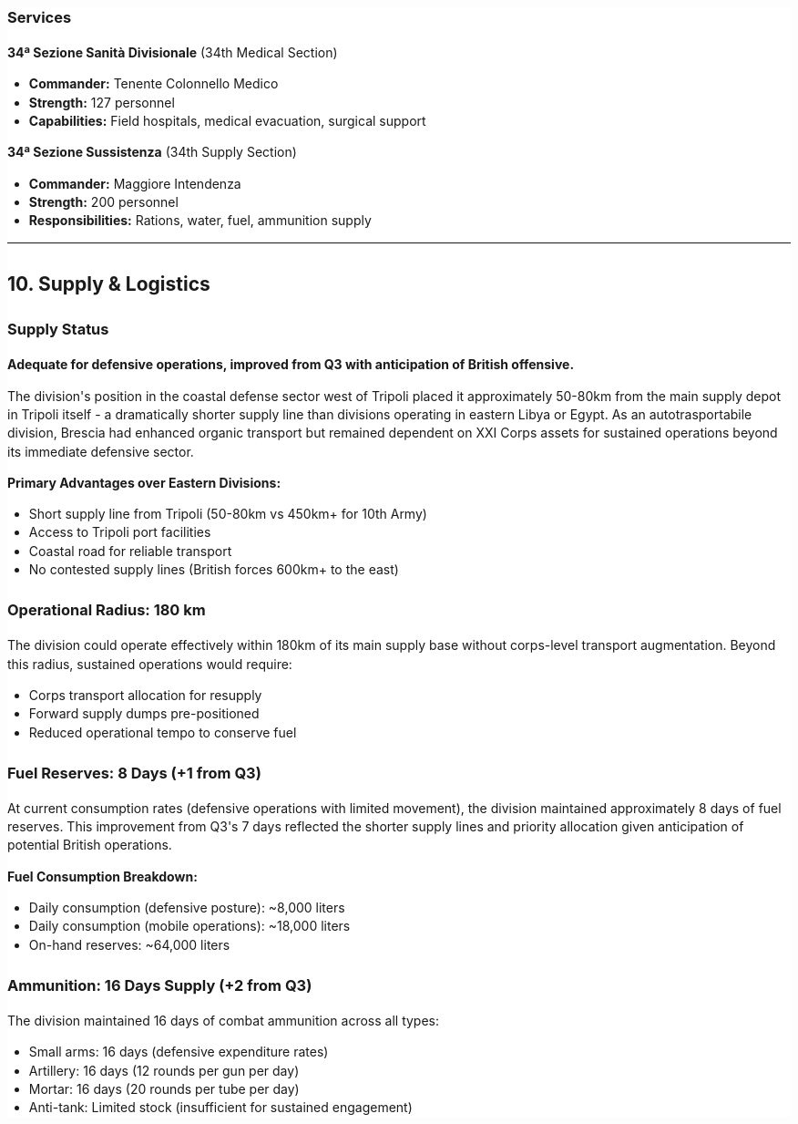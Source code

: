 ### Services

**34ª Sezione Sanità Divisionale** (34th Medical Section)
- **Commander:** Tenente Colonnello Medico
- **Strength:** 127 personnel
- **Capabilities:** Field hospitals, medical evacuation, surgical support

**34ª Sezione Sussistenza** (34th Supply Section)
- **Commander:** Maggiore Intendenza
- **Strength:** 200 personnel
- **Responsibilities:** Rations, water, fuel, ammunition supply

---

## 10. Supply & Logistics

### Supply Status
**Adequate for defensive operations, improved from Q3 with anticipation of British offensive.**

The division's position in the coastal defense sector west of Tripoli placed it approximately 50-80km from the main supply depot in Tripoli itself - a dramatically shorter supply line than divisions operating in eastern Libya or Egypt. As an autotrasportabile division, Brescia had enhanced organic transport but remained dependent on XXI Corps assets for sustained operations beyond its immediate defensive sector.

**Primary Advantages over Eastern Divisions:**
- Short supply line from Tripoli (50-80km vs 450km+ for 10th Army)
- Access to Tripoli port facilities
- Coastal road for reliable transport
- No contested supply lines (British forces 600km+ to the east)

### Operational Radius: 180 km

The division could operate effectively within 180km of its main supply base without corps-level transport augmentation. Beyond this radius, sustained operations would require:
- Corps transport allocation for resupply
- Forward supply dumps pre-positioned
- Reduced operational tempo to conserve fuel

### Fuel Reserves: 8 Days (+1 from Q3)

At current consumption rates (defensive operations with limited movement), the division maintained approximately 8 days of fuel reserves. This improvement from Q3's 7 days reflected the shorter supply lines and priority allocation given anticipation of potential British operations.

**Fuel Consumption Breakdown:**
- Daily consumption (defensive posture): ~8,000 liters
- Daily consumption (mobile operations): ~18,000 liters
- On-hand reserves: ~64,000 liters

### Ammunition: 16 Days Supply (+2 from Q3)

The division maintained 16 days of combat ammunition across all types:
- Small arms: 16 days (defensive expenditure rates)
- Artillery: 16 days (12 rounds per gun per day)
- Mortar: 16 days (20 rounds per tube per day)
- Anti-tank: Limited stock (insufficient for sustained engagement)
